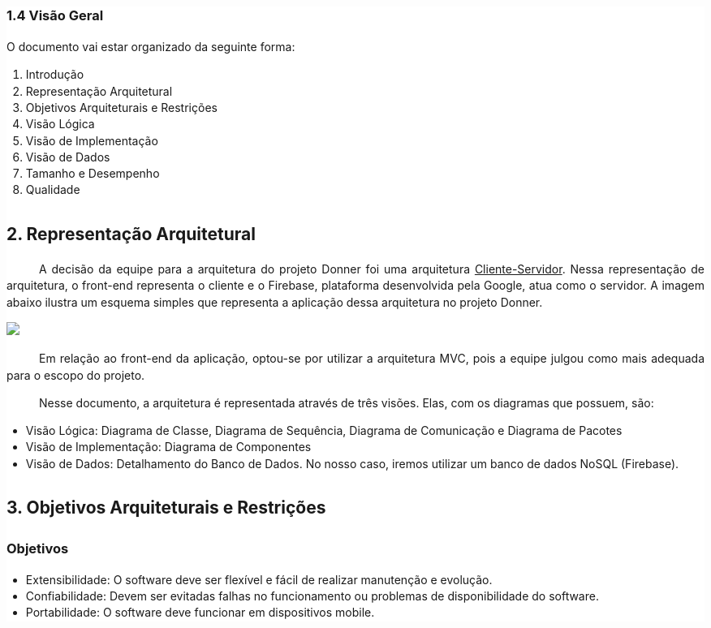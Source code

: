 ### 1.4 Visão Geral
O documento vai estar organizado da seguinte forma:
1. Introdução
2. Representação Arquitetural
3. Objetivos Arquiteturais e Restrições
4. Visão Lógica
5. Visão de Implementação
6. Visão de Dados
7. Tamanho e Desempenho
8. Qualidade

## 2. Representação Arquitetural

<div style="text-indent: 40px; text-align: justify">
<p>
A decisão da equipe para a arquitetura do projeto Donner foi uma arquitetura <ins>Cliente-Servidor</ins>. Nessa representação de arquitetura, o front-end representa o cliente e o Firebase, plataforma desenvolvida pela Google, atua como o servidor. A imagem abaixo ilustra um esquema simples que representa a aplicação dessa arquitetura no projeto Donner. 
</p>
</div>

![](https://i.imgur.com/JTjkHL7.png)

<div style="text-indent: 40px; text-align: justify">
<p>
Em relação ao front-end da aplicação, optou-se por utilizar a arquitetura MVC, pois a equipe julgou como mais adequada para o escopo do projeto.
</p>

<p>
Nesse documento, a arquitetura é representada através de três visões. Elas, com os diagramas que possuem, são:
</p>

</div>

- Visão Lógica: Diagrama de Classe, Diagrama de Sequência, Diagrama de Comunicação e Diagrama de Pacotes
- Visão de Implementação: Diagrama de Componentes
- Visão de Dados: Detalhamento do Banco de Dados. No nosso caso, iremos utilizar um banco de dados NoSQL (Firebase).

## 3. Objetivos Arquiteturais e Restrições

### Objetivos
- Extensibilidade: O software deve ser flexível e fácil de realizar manutenção e evolução.
- Confiabilidade: Devem ser evitadas falhas no funcionamento ou problemas de disponibilidade do software.
- Portabilidade: O software deve funcionar em dispositivos mobile.
